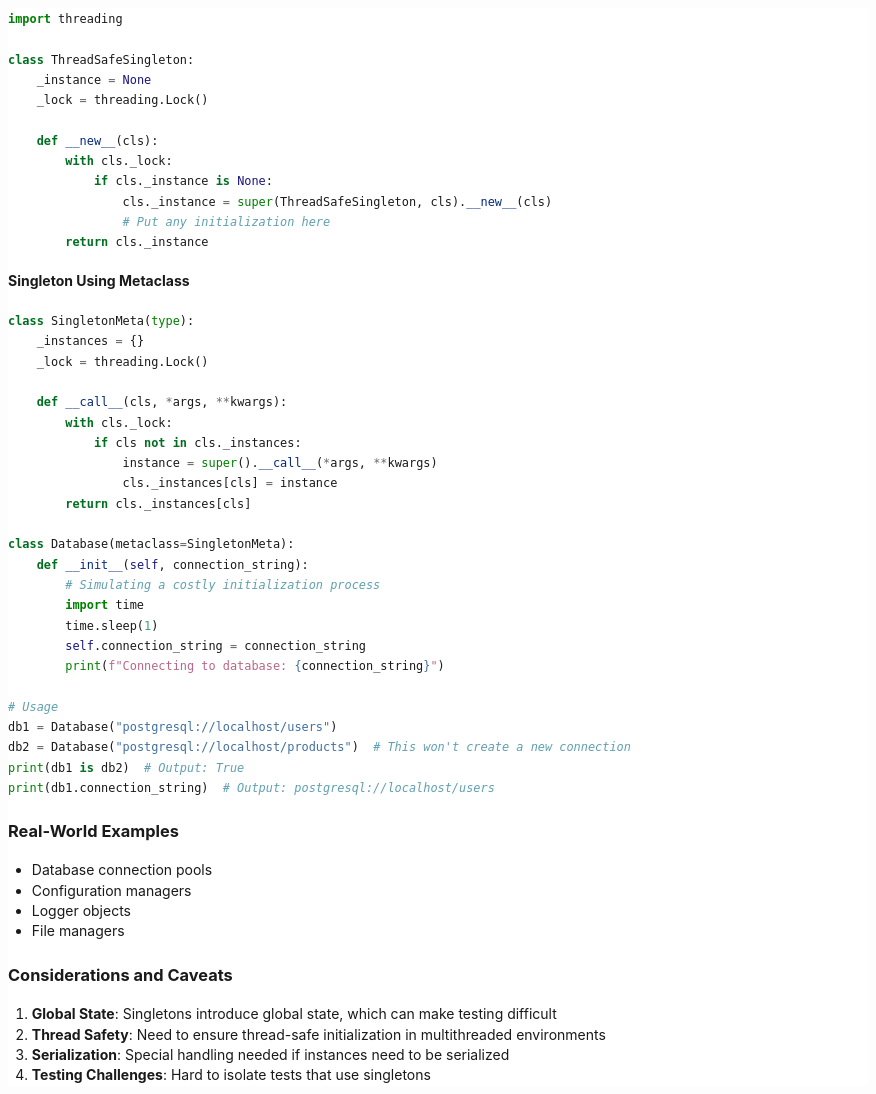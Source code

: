 ```python
import threading

class ThreadSafeSingleton:
    _instance = None
    _lock = threading.Lock()
    
    def __new__(cls):
        with cls._lock:
            if cls._instance is None:
                cls._instance = super(ThreadSafeSingleton, cls).__new__(cls)
                # Put any initialization here
        return cls._instance
```

#### Singleton Using Metaclass

```python
class SingletonMeta(type):
    _instances = {}
    _lock = threading.Lock()
    
    def __call__(cls, *args, **kwargs):
        with cls._lock:
            if cls not in cls._instances:
                instance = super().__call__(*args, **kwargs)
                cls._instances[cls] = instance
        return cls._instances[cls]

class Database(metaclass=SingletonMeta):
    def __init__(self, connection_string):
        # Simulating a costly initialization process
        import time
        time.sleep(1)
        self.connection_string = connection_string
        print(f"Connecting to database: {connection_string}")
        
# Usage
db1 = Database("postgresql://localhost/users")
db2 = Database("postgresql://localhost/products")  # This won't create a new connection
print(db1 is db2)  # Output: True
print(db1.connection_string)  # Output: postgresql://localhost/users
```

### Real-World Examples
- Database connection pools
- Configuration managers
- Logger objects
- File managers

### Considerations and Caveats
1. **Global State**: Singletons introduce global state, which can make testing difficult
2. **Thread Safety**: Need to ensure thread-safe initialization in multithreaded environments
3. **Serialization**: Special handling needed if instances need to be serialized
4. **Testing Challenges**: Hard to isolate tests that use singletons
